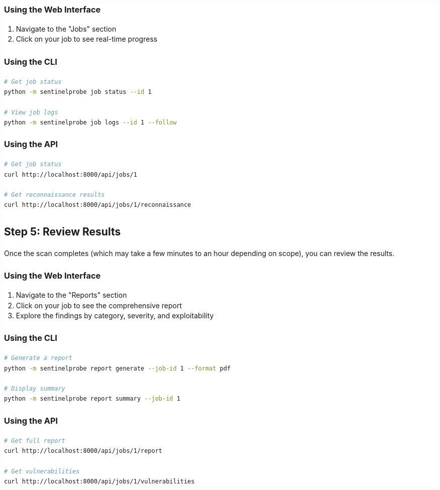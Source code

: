 ### Using the Web Interface

1. Navigate to the "Jobs" section
2. Click on your job to see real-time progress

### Using the CLI

```bash
# Get job status
python -m sentinelprobe job status --id 1

# View job logs
python -m sentinelprobe job logs --id 1 --follow
```

### Using the API

```bash
# Get job status
curl http://localhost:8000/api/jobs/1

# Get reconnaissance results
curl http://localhost:8000/api/jobs/1/reconnaissance
```

## Step 5: Review Results

Once the scan completes (which may take a few minutes to an hour depending on scope), you can review the results.

### Using the Web Interface

1. Navigate to the "Reports" section
2. Click on your job to see the comprehensive report
3. Explore the findings by category, severity, and exploitability

### Using the CLI

```bash
# Generate a report
python -m sentinelprobe report generate --job-id 1 --format pdf

# Display summary
python -m sentinelprobe report summary --job-id 1
```

### Using the API

```bash
# Get full report
curl http://localhost:8000/api/jobs/1/report

# Get vulnerabilities
curl http://localhost:8000/api/jobs/1/vulnerabilities
```
